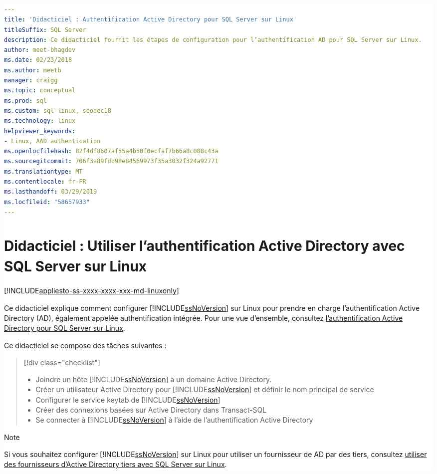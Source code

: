 ```yaml
---
title: 'Didacticiel : Authentification Active Directory pour SQL Server sur Linux'
titleSuffix: SQL Server
description: Ce didacticiel fournit les étapes de configuration pour l’authentification AD pour SQL Server sur Linux.
author: meet-bhagdev
ms.date: 02/23/2018
ms.author: meetb
manager: craigg
ms.topic: conceptual
ms.prod: sql
ms.custom: sql-linux, seodec18
ms.technology: linux
helpviewer_keywords:
- Linux, AAD authentication
ms.openlocfilehash: 82f4df8607af55a4b50f0ecfaf7b66a8c088c43a
ms.sourcegitcommit: 706f3a89fdb98e84569973f35a3032f324a92771
ms.translationtype: MT
ms.contentlocale: fr-FR
ms.lasthandoff: 03/29/2019
ms.locfileid: "58657933"
---
```

# <a name="tutorial-use-active-directory-authentication-with-sql-server-on-linux"></a>Didacticiel : Utiliser l’authentification Active Directory avec SQL Server sur Linux

[!INCLUDE[appliesto-ss-xxxx-xxxx-xxx-md-linuxonly](../includes/appliesto-ss-xxxx-xxxx-xxx-md-linuxonly.md)]

Ce didacticiel explique comment configurer [!INCLUDE[ssNoVersion](../includes/ssnoversion-md.md)] sur Linux pour prendre en charge l’authentification Active Directory (AD), également appelée authentification intégrée. Pour une vue d’ensemble, consultez [l’authentification Active Directory pour SQL Server sur Linux](sql-server-linux-active-directory-auth-overview.md).

Ce didacticiel se compose des tâches suivantes :

> [!div class="checklist"]
> * Joindre un hôte [!INCLUDE[ssNoVersion](../includes/ssnoversion-md.md)] à un domaine Active Directory.
> * Créer un utilisateur Active Directory pour [!INCLUDE[ssNoVersion](../includes/ssnoversion-md.md)] et définir le nom principal de service
> * Configurer le service keytab de [!INCLUDE[ssNoVersion](../includes/ssnoversion-md.md)]
> * Créer des connexions basées sur Active Directory dans Transact-SQL
> * Se connecter à [!INCLUDE[ssNoVersion](../includes/ssnoversion-md.md)] à l’aide de l’authentification Active Directory

> [!NOTE]
>
> Si vous souhaitez configurer [!INCLUDE[ssNoVersion](../includes/ssnoversion-md.md)] sur Linux pour utiliser un fournisseur de AD par des tiers, consultez [utiliser des fournisseurs d’Active Directory tiers avec SQL Server sur Linux](./sql-server-linux-active-directory-third-party-providers.md).

